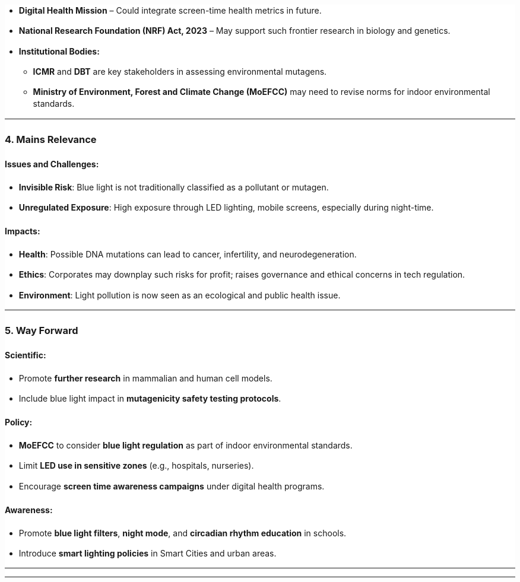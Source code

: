   * **Digital Health Mission** – Could integrate screen-time health metrics in future.

  * **National Research Foundation (NRF) Act, 2023** – May support such frontier research in biology and genetics.

* **Institutional Bodies:**

  * **ICMR** and **DBT** are key stakeholders in assessing environmental mutagens.

  * **Ministry of Environment, Forest and Climate Change (MoEFCC)** may need to revise norms for indoor environmental standards.

---

### **4\. Mains Relevance**

#### **Issues and Challenges:**

* **Invisible Risk**: Blue light is not traditionally classified as a pollutant or mutagen.

* **Unregulated Exposure**: High exposure through LED lighting, mobile screens, especially during night-time.

#### **Impacts:**

* **Health**: Possible DNA mutations can lead to cancer, infertility, and neurodegeneration.

* **Ethics**: Corporates may downplay such risks for profit; raises governance and ethical concerns in tech regulation.

* **Environment**: Light pollution is now seen as an ecological and public health issue.

---

### **5\. Way Forward**

#### **Scientific:**

* Promote **further research** in mammalian and human cell models.

* Include blue light impact in **mutagenicity safety testing protocols**.

#### **Policy:**

* **MoEFCC** to consider **blue light regulation** as part of indoor environmental standards.

* Limit **LED use in sensitive zones** (e.g., hospitals, nurseries).

* Encourage **screen time awareness campaigns** under digital health programs.

#### **Awareness:**

* Promote **blue light filters**, **night mode**, and **circadian rhythm education** in schools.

* Introduce **smart lighting policies** in Smart Cities and urban areas.

---

---
